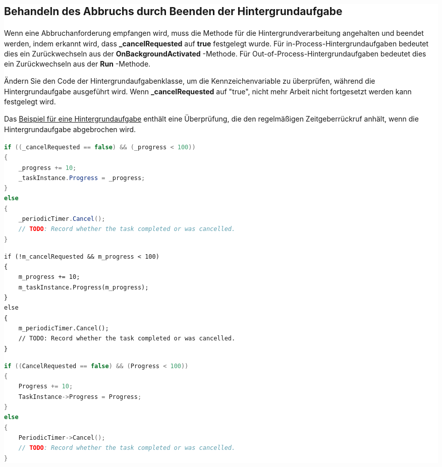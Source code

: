 ## <a name="handle-cancellation-by-exiting-your-background-task"></a>Behandeln des Abbruchs durch Beenden der Hintergrundaufgabe

Wenn eine Abbruchanforderung empfangen wird, muss die Methode für die Hintergrundverarbeitung angehalten und beendet werden, indem erkannt wird, dass **\_cancelRequested** auf **true** festgelegt wurde. Für in-Process-Hintergrundaufgaben bedeutet dies ein Zurückwechseln aus der **OnBackgroundActivated** -Methode. Für Out-of-Process-Hintergrundaufgaben bedeutet dies ein Zurückwechseln aus der **Run** -Methode.

Ändern Sie den Code der Hintergrundaufgabenklasse, um die Kennzeichenvariable zu überprüfen, während die Hintergrundaufgabe ausgeführt wird. Wenn **\_cancelRequested** auf "true", nicht mehr Arbeit nicht fortgesetzt werden kann festgelegt wird.

Das [Beispiel für eine Hintergrundaufgabe](http://go.microsoft.com/fwlink/p/?LinkId=618666) enthält eine Überprüfung, die den regelmäßigen Zeitgeberrückruf anhält, wenn die Hintergrundaufgabe abgebrochen wird.

```csharp
if ((_cancelRequested == false) && (_progress < 100))
{
    _progress += 10;
    _taskInstance.Progress = _progress;
}
else
{
    _periodicTimer.Cancel();
    // TODO: Record whether the task completed or was cancelled.
}
```

```cppwinrt
if (!m_cancelRequested && m_progress < 100)
{
    m_progress += 10;
    m_taskInstance.Progress(m_progress);
}
else
{
    m_periodicTimer.Cancel();
    // TODO: Record whether the task completed or was cancelled.
}
```

```cpp
if ((CancelRequested == false) && (Progress < 100))
{
    Progress += 10;
    TaskInstance->Progress = Progress;
}
else
{
    PeriodicTimer->Cancel();
    // TODO: Record whether the task completed or was cancelled.
}
```
